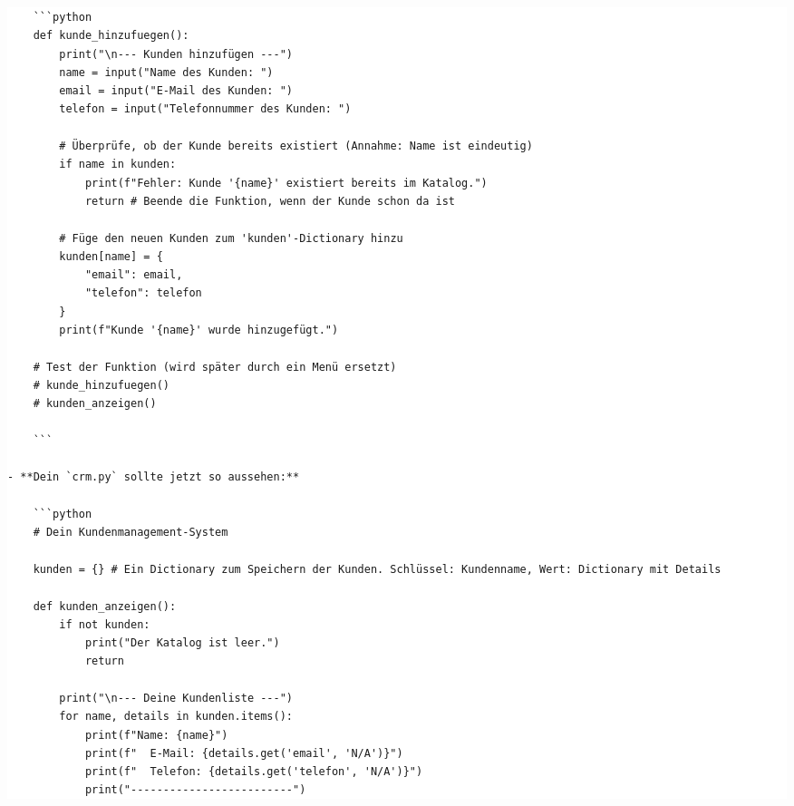         ```python
        def kunde_hinzufuegen():
            print("\n--- Kunden hinzufügen ---")
            name = input("Name des Kunden: ")
            email = input("E-Mail des Kunden: ")
            telefon = input("Telefonnummer des Kunden: ")
        
            # Überprüfe, ob der Kunde bereits existiert (Annahme: Name ist eindeutig)
            if name in kunden:
                print(f"Fehler: Kunde '{name}' existiert bereits im Katalog.")
                return # Beende die Funktion, wenn der Kunde schon da ist
        
            # Füge den neuen Kunden zum 'kunden'-Dictionary hinzu
            kunden[name] = {
                "email": email,
                "telefon": telefon
            }
            print(f"Kunde '{name}' wurde hinzugefügt.")
        
        # Test der Funktion (wird später durch ein Menü ersetzt)
        # kunde_hinzufuegen()
        # kunden_anzeigen()
        
        ```
        
    - **Dein `crm.py` sollte jetzt so aussehen:**
        
        ```python
        # Dein Kundenmanagement-System
        
        kunden = {} # Ein Dictionary zum Speichern der Kunden. Schlüssel: Kundenname, Wert: Dictionary mit Details
        
        def kunden_anzeigen():
            if not kunden:
                print("Der Katalog ist leer.")
                return
        
            print("\n--- Deine Kundenliste ---")
            for name, details in kunden.items():
                print(f"Name: {name}")
                print(f"  E-Mail: {details.get('email', 'N/A')}")
                print(f"  Telefon: {details.get('telefon', 'N/A')}")
                print("-------------------------")
        